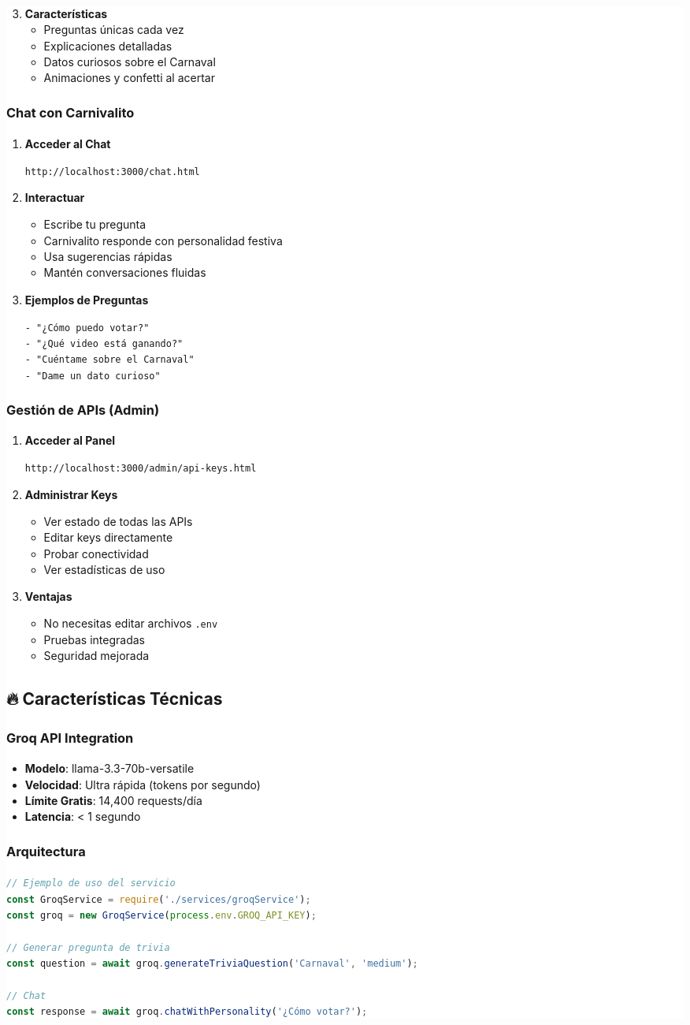 3. **Características**
   - Preguntas únicas cada vez
   - Explicaciones detalladas
   - Datos curiosos sobre el Carnaval
   - Animaciones y confetti al acertar

### Chat con Carnivalito

1. **Acceder al Chat**
   ```
   http://localhost:3000/chat.html
   ```

2. **Interactuar**
   - Escribe tu pregunta
   - Carnivalito responde con personalidad festiva
   - Usa sugerencias rápidas
   - Mantén conversaciones fluidas

3. **Ejemplos de Preguntas**
   ```
   - "¿Cómo puedo votar?"
   - "¿Qué video está ganando?"
   - "Cuéntame sobre el Carnaval"
   - "Dame un dato curioso"
   ```

### Gestión de APIs (Admin)

1. **Acceder al Panel**
   ```
   http://localhost:3000/admin/api-keys.html
   ```

2. **Administrar Keys**
   - Ver estado de todas las APIs
   - Editar keys directamente
   - Probar conectividad
   - Ver estadísticas de uso

3. **Ventajas**
   - No necesitas editar archivos `.env`
   - Pruebas integradas
   - Seguridad mejorada

## 🔥 Características Técnicas

### Groq API Integration
- **Modelo**: llama-3.3-70b-versatile
- **Velocidad**: Ultra rápida (tokens por segundo)
- **Límite Gratis**: 14,400 requests/día
- **Latencia**: < 1 segundo

### Arquitectura
```javascript
// Ejemplo de uso del servicio
const GroqService = require('./services/groqService');
const groq = new GroqService(process.env.GROQ_API_KEY);

// Generar pregunta de trivia
const question = await groq.generateTriviaQuestion('Carnaval', 'medium');

// Chat
const response = await groq.chatWithPersonality('¿Cómo votar?');
```
